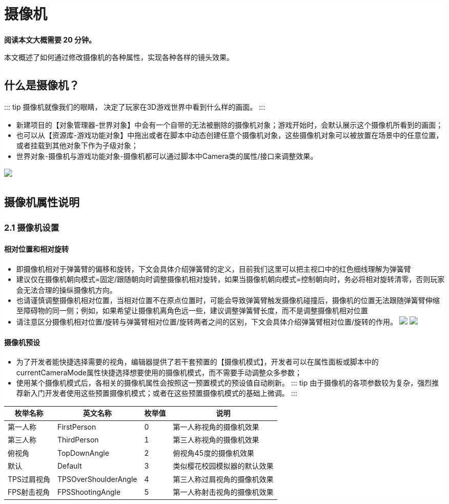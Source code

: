# 摄像机

**阅读本文大概需要 20 分钟。**

本文概述了如何通过修改摄像机的各种属性，实现各种各样的镜头效果。

## 什么是摄像机？
::: tip
摄像机就像我们的眼睛， 决定了玩家在3D游戏世界中看到什么样的画面。
:::

- 新建项目的【对象管理器-世界对象】中会有一个自带的无法被删除的摄像机对象；游戏开始时，会默认展示这个摄像机所看到的画面；
- 也可以从【资源库-游戏功能对象】中拖出或者在脚本中动态创建任意个摄像机对象，这些摄像机对象可以被放置在场景中的任意位置，或者挂载到其他对象下作为子级对象；
- 世界对象-摄像机与游戏功能对象-摄像机都可以通过脚本中Camera类的属性/接口来调整效果。

![](https://cdn.233xyx.com/online/XnLugKTQJ9Ha1695279533730.png)

## 摄像机属性说明
### 2.1 摄像机设置
#### 相对位置和相对旋转
- 即摄像机相对于弹簧臂的偏移和旋转，下文会具体介绍弹簧臂的定义，目前我们这里可以把主视口中的红色细线理解为弹簧臂
- 建议仅在摄像机朝向模式=固定/跟随朝向时调整摄像机相对旋转，如果当摄像机朝向模式=控制朝向时，务必将相对旋转清零，否则玩家会无法合理的操纵摄像机方向。
- 也请谨慎调整摄像机相对位置，当相对位置不在原点位置时，可能会导致弹簧臂触发摄像机碰撞后，摄像机的位置无法跟随弹簧臂伸缩至障碍物的同一侧；例如，如果希望让摄像机离角色远一些，建议调整弹簧臂长度，而不是调整摄像机相对位置
- 请注意区分摄像机相对位置/旋转与弹簧臂相对位置/旋转两者之间的区别，下文会具体介绍弹簧臂相对位置/旋转的作用。
![](https://cdn.233xyx.com/online/P1OKDAh0guwC1695279533730.gif)
![](https://cdn.233xyx.com/online/yLAvE1uxaRqV1695279533730.gif)

#### 摄像机预设
- 为了开发者能快捷选择需要的视角，编辑器提供了若干套预置的【摄像机模式】，开发者可以在属性面板或脚本中的currentCameraMode属性快捷选择想要使用的摄像机模式，而不需要手动调整众多参数；
- 使用某个摄像机模式后，各相关的摄像机属性会按照这一预置模式的预设值自动刷新。
::: tip
由于摄像机的各项参数较为复杂，强烈推荐新入门开发者使用这些预置摄像机模式；或者在这些预置摄像机模式的基础上微调。
:::

| **枚举名称** | **英文名称**   | **枚举值** | **说明**               |
| -------------------- | ---------------------- | ------------------ | ------------------------------ |
| 第一人称           | FirstPerson          | 0                | 第一人称视角的摄像机效果     |
| 第三人称           | ThirdPerson          | 1                | 第三人称视角的摄像机效果     |
| 俯视角             | TopDownAngle         | 2                | 俯视角45度的摄像机效果       |
| 默认               | Default              | 3                | 类似樱花校园模拟器的默认效果 |
| TPS过肩视角        | TPSOverShoulderAngle | 4                | 第三人称过肩视角的摄像机效果 |
| FPS射击视角        | FPSShootingAngle     | 5                | 第一人称射击视角的摄像机效果 |
